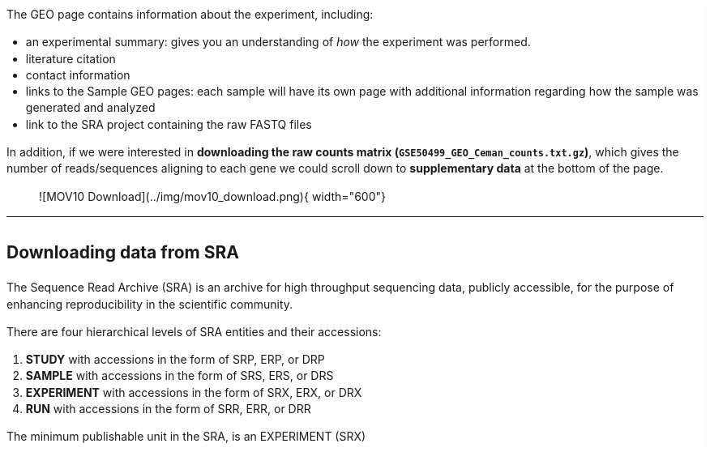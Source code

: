 The GEO page contains information about the experiment, including:
	
  - an experimental summary: gives you an understanding of *how* the experiment was performed. 
  - literature citation
  - contact information
  - links to the Sample GEO pages: each sample will have its own page with additional information regarding how the sample was generated and analyzed 
  - link to the SRA project containing the raw FASTQ files


In addition, if we were interested in **downloading the raw counts matrix (`GSE50499_GEO_Ceman_counts.txt.gz`)**, which gives the number of reads/sequences aligning to each gene we could scroll down to **supplementary data** at the bottom of the page. 

<figure markdown="span">
  ![MOV10 Download](../img/mov10_download.png){ width="600"}
</figure>

***

## Downloading data from SRA 

The Sequence Read Archive (SRA) is an archive for high throughput sequencing data, publicly accessible, for the purpose of enhancing reproducibility in the scientific community.

There are four hierarchical levels of SRA entities and their accessions:  

1. **STUDY** with accessions in the form of SRP, ERP, or DRP  
2. **SAMPLE** with accessions in the form of SRS, ERS, or DRS  
3. **EXPERIMENT** with accessions in the form of SRX, ERX, or DRX  
4. **RUN** with accessions in the form of SRR, ERR, or DRR

The minimum publishable unit in the SRA, is an EXPERIMENT (SRX)

<figure markdown="span">